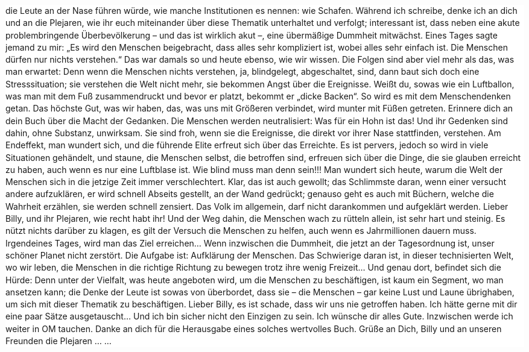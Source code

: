 die Leute an der Nase führen würde, wie manche Institutionen es nennen: wie Schafen.
Während ich schreibe, denke ich an dich und an die Plejaren, wie ihr euch miteinander über diese Thematik unterhaltet und verfolgt; interessant ist, dass neben eine akute problembringende Überbevölkerung – und das ist wirklich
akut –, eine übermäßige Dummheit mitwächst. Eines Tages sagte jemand zu mir: „Es wird den Menschen beigebracht,
dass alles sehr kompliziert ist, wobei alles sehr einfach ist. Die Menschen dürfen nur nichts verstehen.“ Das war damals so und heute ebenso, wie wir wissen.
Die Folgen sind aber viel mehr als das, was man erwartet: Denn wenn die Menschen nichts verstehen, ja, blindgelegt,
abgeschaltet, sind, dann baut sich doch eine Stresssituation; sie verstehen die Welt nicht mehr, sie bekommen Angst
über die Ereignisse. Weißt du, sowas wie ein Luftballon, was man mit dem Fuß zusammendruckt und bevor er platzt,
bekommt er „dicke Backen“. So wird es mit dem Menschendenken getan. Das höchste Gut, was wir haben, das, was
uns mit Größeren verbindet, wird munter mit Füßen getreten. Erinnere dich an dein Buch über die Macht der Gedanken. Die Menschen werden neutralisiert: Was für ein Hohn ist das! Und ihr Gedenken sind dahin, ohne Substanz, unwirksam. Sie sind froh, wenn sie die Ereignisse, die direkt vor ihrer Nase stattfinden, verstehen.
Am Endeffekt, man wundert sich, und die führende Elite erfreut sich über das Erreichte. Es ist pervers, jedoch so wird
in viele Situationen gehändelt, und staune, die Menschen selbst, die betroffen sind, erfreuen sich über die Dinge, die
sie glauben erreicht zu haben, auch wenn es nur eine Luftblase ist. Wie blind muss man denn sein!!!
Man wundert sich heute, warum die Welt der Menschen sich in die jetzige Zeit immer verschlechtert. Klar, das ist auch
gewollt; das Schlimmste daran, wenn einer versucht andere aufzuklären, er wird schnell Abseits gestellt, an der Wand
gedrückt; genauso geht es auch mit Büchern, welche die Wahrheit erzählen, sie werden schnell zensiert. Das Volk im
allgemein, darf nicht darankommen und aufgeklärt werden.
Lieber Billy, und ihr Plejaren, wie recht habt ihr!
Und der Weg dahin, die Menschen wach zu rütteln allein, ist sehr hart und steinig. Es nützt nichts darüber zu klagen,
es gilt der Versuch die Menschen zu helfen, auch wenn es Jahrmillionen dauern muss. Irgendeines Tages, wird man
das Ziel erreichen… Wenn inzwischen die Dummheit, die jetzt an der Tagesordnung ist, unser schöner Planet nicht
zerstört.
Die Aufgabe ist: Aufklärung der Menschen. Das Schwierige daran ist, in dieser technisierten Welt, wo wir leben, die
Menschen in die richtige Richtung zu bewegen trotz ihre wenig Freizeit… Und genau dort, befindet sich die Hürde:
Denn unter der Vielfalt, was heute angeboten wird, um die Menschen zu beschäftigen, ist kaum ein Segment, wo man
ansetzen kann; die Denke der Leute ist sowas von überbordet, dass sie – die Menschen – gar keine Lust und Laune
übrighaben, um sich mit dieser Thematik zu beschäftigen.
Lieber Billy, es ist schade, dass wir uns nie getroffen haben. Ich hätte gerne mit dir eine paar Sätze ausgetauscht… Und
ich bin sicher nicht den Einzigen zu sein. Ich wünsche dir alles Gute.
Inzwischen werde ich weiter in OM tauchen. Danke an dich für die Herausgabe eines solches wertvolles Buch.
Grüße an Dich, Billy und an unseren Freunden die Plejaren
… …

